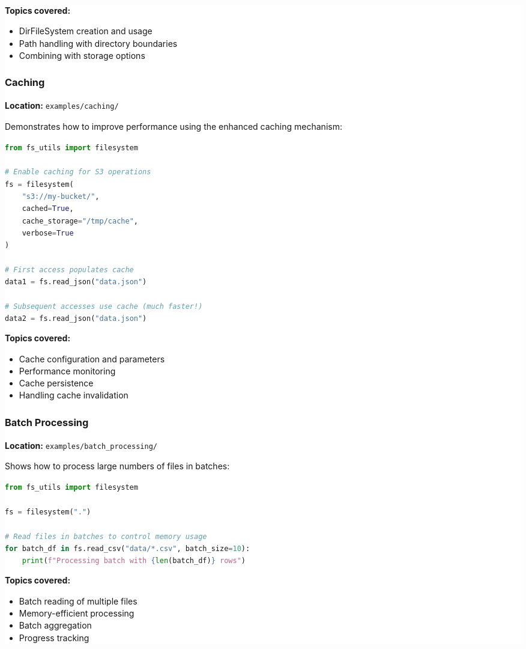 **Topics covered:**
- DirFileSystem creation and usage
- Path handling with directory boundaries
- Combining with storage options

### Caching

**Location:** `examples/caching/`

Demonstrates how to improve performance using the enhanced caching mechanism:

```python
from fs_utils import filesystem

# Enable caching for S3 operations
fs = filesystem(
    "s3://my-bucket/",
    cached=True,
    cache_storage="/tmp/cache",
    verbose=True
)

# First access populates cache
data1 = fs.read_json("data.json")

# Subsequent accesses use cache (much faster!)
data2 = fs.read_json("data.json")
```

**Topics covered:**
- Cache configuration and parameters
- Performance monitoring
- Cache persistence
- Handling cache invalidation

### Batch Processing

**Location:** `examples/batch_processing/`

Shows how to process large numbers of files in batches:

```python
from fs_utils import filesystem

fs = filesystem(".")

# Read files in batches to control memory usage
for batch_df in fs.read_csv("data/*.csv", batch_size=10):
    print(f"Processing batch with {len(batch_df)} rows")
```

**Topics covered:**
- Batch reading of multiple files
- Memory-efficient processing
- Batch aggregation
- Progress tracking
